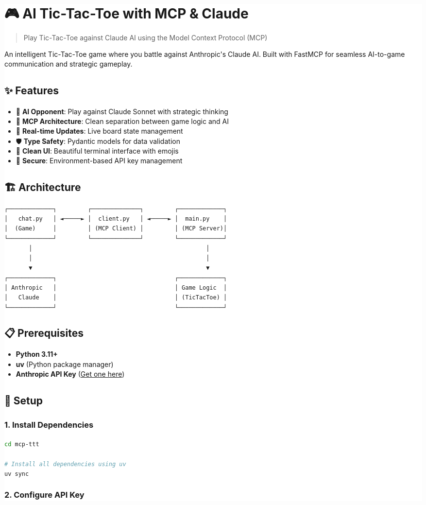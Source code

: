 # 🎮 AI Tic-Tac-Toe with MCP & Claude

> Play Tic-Tac-Toe against Claude AI using the Model Context Protocol (MCP)

An intelligent Tic-Tac-Toe game where you battle against Anthropic's Claude AI. Built with FastMCP for seamless AI-to-game communication and strategic gameplay.

## ✨ Features

- 🤖 **AI Opponent**: Play against Claude Sonnet with strategic thinking
- 🎯 **MCP Architecture**: Clean separation between game logic and AI
- 🔄 **Real-time Updates**: Live board state management
- 🛡️ **Type Safety**: Pydantic models for data validation
- 🎨 **Clean UI**: Beautiful terminal interface with emojis
- 🔐 **Secure**: Environment-based API key management

## 🏗️ Architecture

```
┌─────────────┐         ┌──────────────┐         ┌─────────────┐
│   chat.py   │ ◄─────► │  client.py   │ ◄─────► │  main.py    │
│  (Game)     │         │ (MCP Client) │         │ (MCP Server)│
└─────────────┘         └──────────────┘         └─────────────┘
       │                                                  │
       │                                                  │
       ▼                                                  ▼
┌─────────────┐                                  ┌─────────────┐
│ Anthropic   │                                  │ Game Logic  │
│   Claude    │                                  │ (TicTacToe) │
└─────────────┘                                  └─────────────┘
```

## 📋 Prerequisites

- **Python 3.11+**
- **uv** (Python package manager)
- **Anthropic API Key** ([Get one here](https://console.anthropic.com/))

## 🚀 Setup

### 1. Install Dependencies

```bash
cd mcp-ttt

# Install all dependencies using uv
uv sync
```

### 2. Configure API Key
